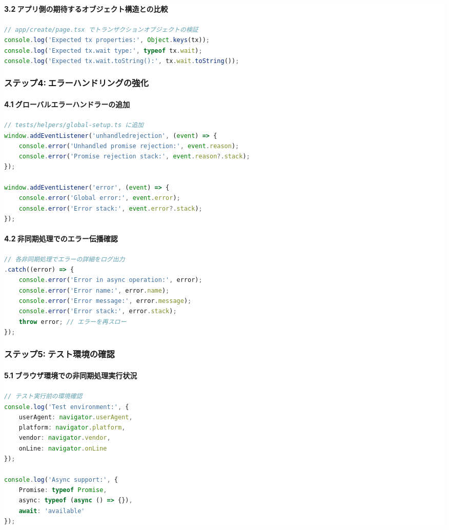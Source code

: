 #### 3.2 アプリ側の期待するオブジェクト構造との比較
```typescript
// app/create/page.tsx でトランザクションオブジェクトの検証
console.log('Expected tx properties:', Object.keys(tx));
console.log('Expected tx.wait type:', typeof tx.wait);
console.log('Expected tx.wait.toString():', tx.wait.toString());
```

### ステップ4: エラーハンドリングの強化

#### 4.1 グローバルエラーハンドラーの追加
```typescript
// tests/helpers/global-setup.ts に追加
window.addEventListener('unhandledrejection', (event) => {
    console.error('Unhandled promise rejection:', event.reason);
    console.error('Promise rejection stack:', event.reason?.stack);
});

window.addEventListener('error', (event) => {
    console.error('Global error:', event.error);
    console.error('Error stack:', event.error?.stack);
});
```

#### 4.2 非同期処理でのエラー伝播確認
```typescript
// 各非同期処理でエラーの詳細をログ出力
.catch((error) => {
    console.error('Error in async operation:', error);
    console.error('Error name:', error.name);
    console.error('Error message:', error.message);
    console.error('Error stack:', error.stack);
    throw error; // エラーを再スロー
});
```

### ステップ5: テスト環境の確認

#### 5.1 ブラウザ環境での非同期処理実行状況
```typescript
// テスト実行前の環境確認
console.log('Test environment:', {
    userAgent: navigator.userAgent,
    platform: navigator.platform,
    vendor: navigator.vendor,
    onLine: navigator.onLine
});

console.log('Async support:', {
    Promise: typeof Promise,
    async: typeof (async () => {}),
    await: 'available'
});
```
